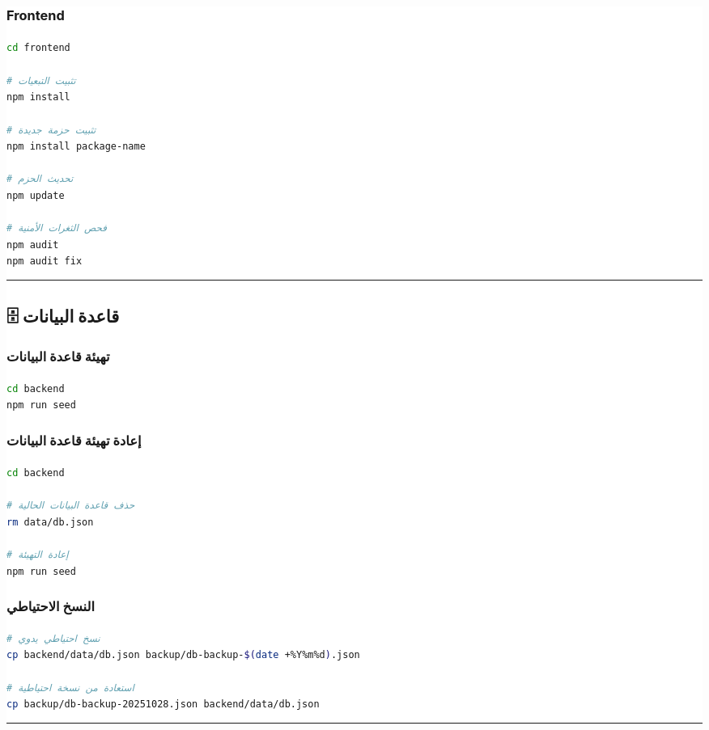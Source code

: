 ### Frontend

```bash
cd frontend

# تثبيت التبعيات
npm install

# تثبيت حزمة جديدة
npm install package-name

# تحديث الحزم
npm update

# فحص الثغرات الأمنية
npm audit
npm audit fix
```

---

## 🗄️ قاعدة البيانات

### تهيئة قاعدة البيانات

```bash
cd backend
npm run seed
```

### إعادة تهيئة قاعدة البيانات

```bash
cd backend

# حذف قاعدة البيانات الحالية
rm data/db.json

# إعادة التهيئة
npm run seed
```

### النسخ الاحتياطي

```bash
# نسخ احتياطي يدوي
cp backend/data/db.json backup/db-backup-$(date +%Y%m%d).json

# استعادة من نسخة احتياطية
cp backup/db-backup-20251028.json backend/data/db.json
```

---
